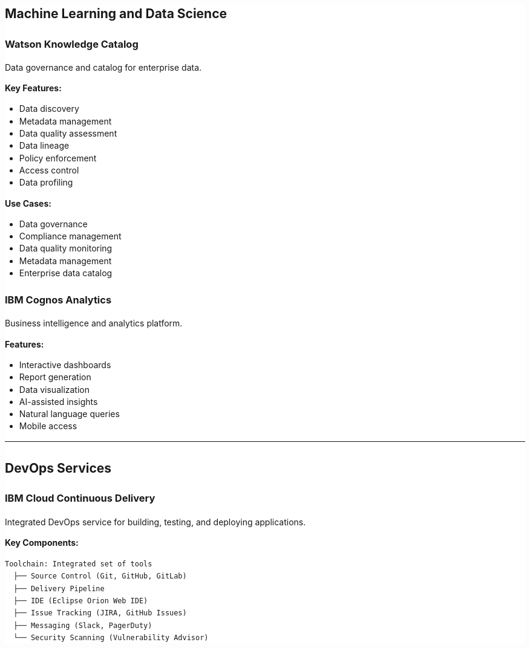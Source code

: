 
## Machine Learning and Data Science

### Watson Knowledge Catalog

Data governance and catalog for enterprise data.

**Key Features:**
- Data discovery
- Metadata management
- Data quality assessment
- Data lineage
- Policy enforcement
- Access control
- Data profiling

**Use Cases:**
- Data governance
- Compliance management
- Data quality monitoring
- Metadata management
- Enterprise data catalog

### IBM Cognos Analytics

Business intelligence and analytics platform.

**Features:**
- Interactive dashboards
- Report generation
- Data visualization
- AI-assisted insights
- Natural language queries
- Mobile access

---

## DevOps Services

### IBM Cloud Continuous Delivery

Integrated DevOps service for building, testing, and deploying applications.

**Key Components:**

```
Toolchain: Integrated set of tools
  ├── Source Control (Git, GitHub, GitLab)
  ├── Delivery Pipeline
  ├── IDE (Eclipse Orion Web IDE)
  ├── Issue Tracking (JIRA, GitHub Issues)
  ├── Messaging (Slack, PagerDuty)
  └── Security Scanning (Vulnerability Advisor)
```
